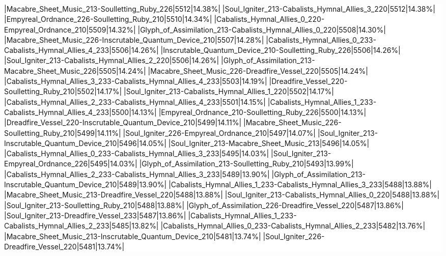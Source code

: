 |Macabre_Sheet_Music_213-Soulletting_Ruby_226|5512|14.38%|
|Soul_Igniter_213-Cabalists_Hymnal_Allies_3_220|5512|14.38%|
|Empyreal_Ordnance_226-Soulletting_Ruby_210|5510|14.34%|
|Cabalists_Hymnal_Allies_0_220-Empyreal_Ordnance_210|5509|14.32%|
|Glyph_of_Assimilation_213-Cabalists_Hymnal_Allies_0_220|5508|14.30%|
|Macabre_Sheet_Music_226-Inscrutable_Quantum_Device_210|5507|14.28%|
|Cabalists_Hymnal_Allies_0_233-Cabalists_Hymnal_Allies_4_233|5506|14.26%|
|Inscrutable_Quantum_Device_210-Soulletting_Ruby_226|5506|14.26%|
|Soul_Igniter_213-Cabalists_Hymnal_Allies_2_220|5506|14.26%|
|Glyph_of_Assimilation_213-Macabre_Sheet_Music_226|5505|14.24%|
|Macabre_Sheet_Music_226-Dreadfire_Vessel_220|5505|14.24%|
|Cabalists_Hymnal_Allies_3_233-Cabalists_Hymnal_Allies_4_233|5503|14.19%|
|Dreadfire_Vessel_220-Soulletting_Ruby_210|5502|14.17%|
|Soul_Igniter_213-Cabalists_Hymnal_Allies_1_220|5502|14.17%|
|Cabalists_Hymnal_Allies_2_233-Cabalists_Hymnal_Allies_4_233|5501|14.15%|
|Cabalists_Hymnal_Allies_1_233-Cabalists_Hymnal_Allies_4_233|5500|14.13%|
|Empyreal_Ordnance_210-Soulletting_Ruby_226|5500|14.13%|
|Dreadfire_Vessel_220-Inscrutable_Quantum_Device_210|5499|14.11%|
|Macabre_Sheet_Music_226-Soulletting_Ruby_210|5499|14.11%|
|Soul_Igniter_226-Empyreal_Ordnance_210|5497|14.07%|
|Soul_Igniter_213-Inscrutable_Quantum_Device_210|5496|14.05%|
|Soul_Igniter_213-Macabre_Sheet_Music_213|5496|14.05%|
|Cabalists_Hymnal_Allies_0_233-Cabalists_Hymnal_Allies_3_233|5495|14.03%|
|Soul_Igniter_213-Empyreal_Ordnance_226|5495|14.03%|
|Glyph_of_Assimilation_213-Soulletting_Ruby_210|5493|13.99%|
|Cabalists_Hymnal_Allies_2_233-Cabalists_Hymnal_Allies_3_233|5489|13.90%|
|Glyph_of_Assimilation_213-Inscrutable_Quantum_Device_210|5489|13.90%|
|Cabalists_Hymnal_Allies_1_233-Cabalists_Hymnal_Allies_3_233|5488|13.88%|
|Macabre_Sheet_Music_213-Dreadfire_Vessel_220|5488|13.88%|
|Soul_Igniter_213-Cabalists_Hymnal_Allies_0_220|5488|13.88%|
|Soul_Igniter_213-Soulletting_Ruby_210|5488|13.88%|
|Glyph_of_Assimilation_226-Dreadfire_Vessel_220|5487|13.86%|
|Soul_Igniter_213-Dreadfire_Vessel_233|5487|13.86%|
|Cabalists_Hymnal_Allies_1_233-Cabalists_Hymnal_Allies_2_233|5485|13.82%|
|Cabalists_Hymnal_Allies_0_233-Cabalists_Hymnal_Allies_2_233|5482|13.76%|
|Macabre_Sheet_Music_213-Inscrutable_Quantum_Device_210|5481|13.74%|
|Soul_Igniter_226-Dreadfire_Vessel_220|5481|13.74%|